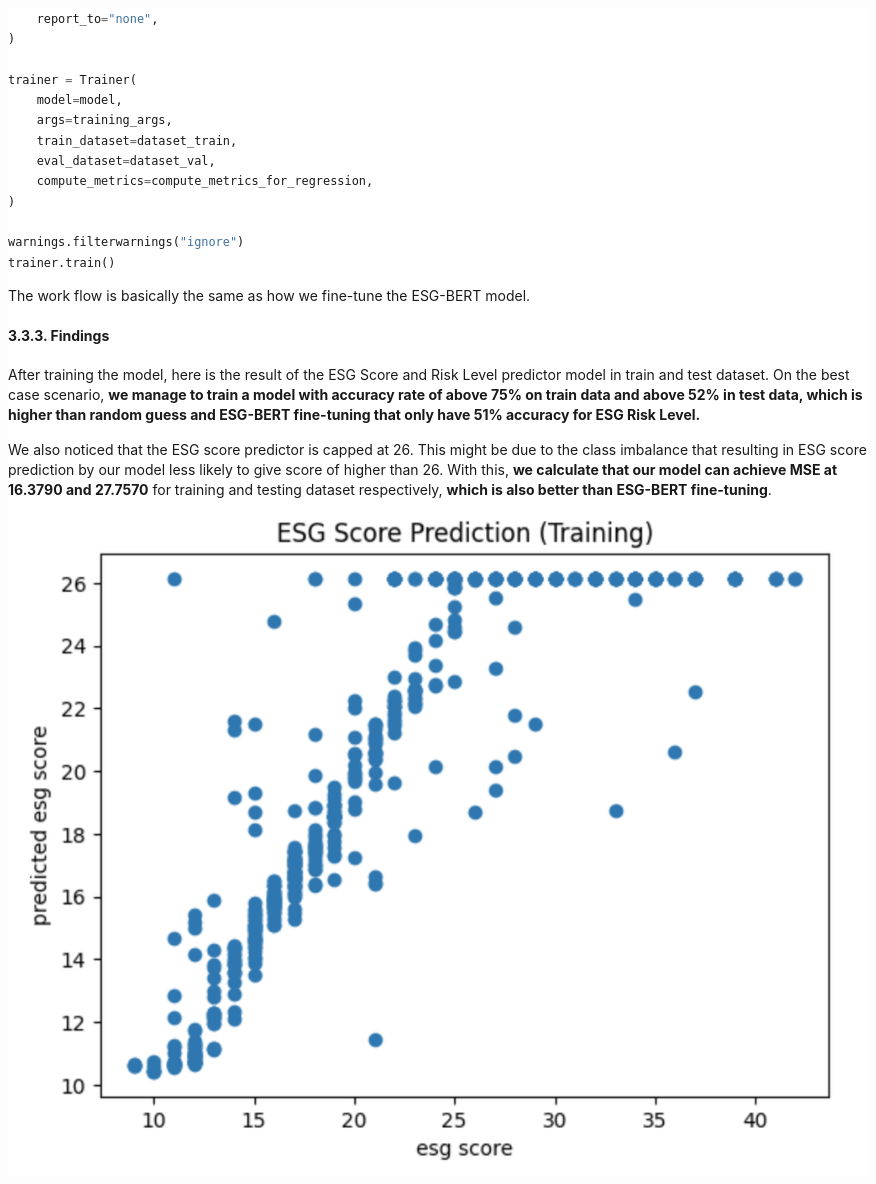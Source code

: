 ```python
    report_to="none",
)

trainer = Trainer(
    model=model,
    args=training_args,
    train_dataset=dataset_train,
    eval_dataset=dataset_val,
    compute_metrics=compute_metrics_for_regression,
)

warnings.filterwarnings("ignore")
trainer.train()
```

The work flow is basically the same as how we fine-tune the ESG-BERT model. 

#### 3.3.3. Findings

After training the model, here is the result of the ESG Score and Risk Level predictor model in train and test dataset. On the best case scenario, **we manage to train a model with accuracy rate of above 75% on train data and above 52% in test data, which is higher than random guess and ESG-BERT fine-tuning that only have 51% accuracy for ESG Risk Level.** 

We also noticed that the ESG score predictor is capped at 26. This might be due to the class imbalance that resulting in ESG score prediction by our model less likely to give score of higher than 26. With this, **we calculate that our model can achieve MSE at 16.3790 and 27.7570** for training and testing dataset respectively, **which is also better than ESG-BERT fine-tuning**.

![Train Data Prediction](images/TheWay_02_Img02_TrainDataPred.png "Train Prediction Result")